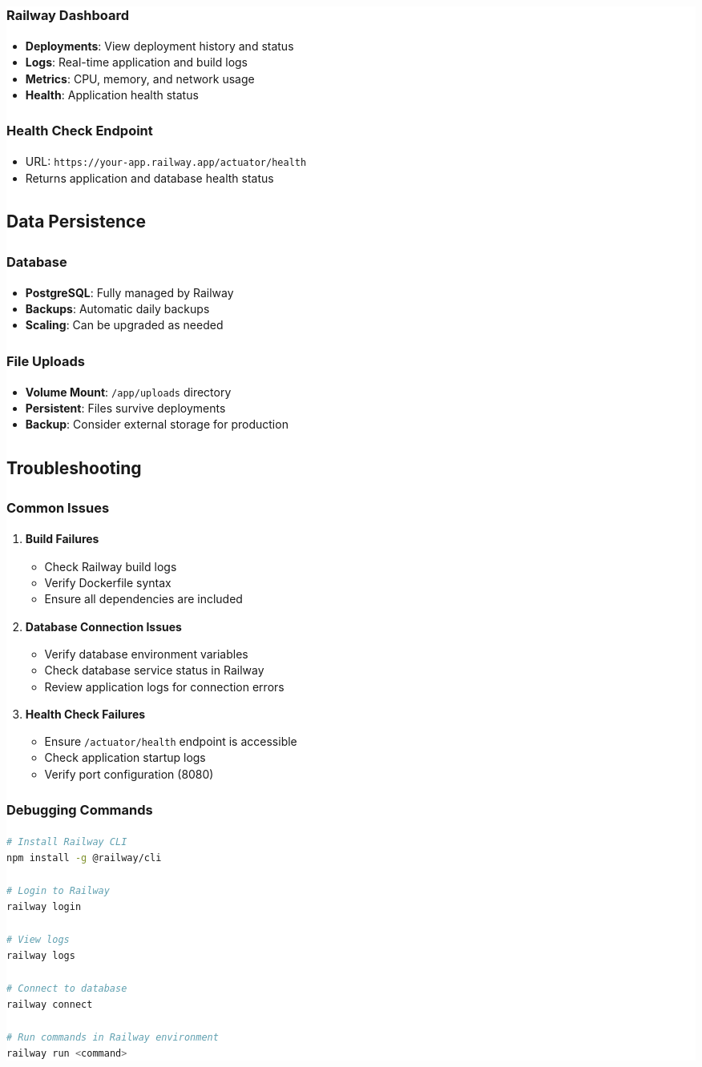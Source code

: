 ### Railway Dashboard
- **Deployments**: View deployment history and status
- **Logs**: Real-time application and build logs
- **Metrics**: CPU, memory, and network usage
- **Health**: Application health status

### Health Check Endpoint
- URL: `https://your-app.railway.app/actuator/health`
- Returns application and database health status

## Data Persistence

### Database
- **PostgreSQL**: Fully managed by Railway
- **Backups**: Automatic daily backups
- **Scaling**: Can be upgraded as needed

### File Uploads
- **Volume Mount**: `/app/uploads` directory
- **Persistent**: Files survive deployments
- **Backup**: Consider external storage for production

## Troubleshooting

### Common Issues

1. **Build Failures**
   - Check Railway build logs
   - Verify Dockerfile syntax
   - Ensure all dependencies are included

2. **Database Connection Issues**
   - Verify database environment variables
   - Check database service status in Railway
   - Review application logs for connection errors

3. **Health Check Failures**
   - Ensure `/actuator/health` endpoint is accessible
   - Check application startup logs
   - Verify port configuration (8080)

### Debugging Commands

```bash
# Install Railway CLI
npm install -g @railway/cli

# Login to Railway
railway login

# View logs
railway logs

# Connect to database
railway connect

# Run commands in Railway environment
railway run <command>
```
